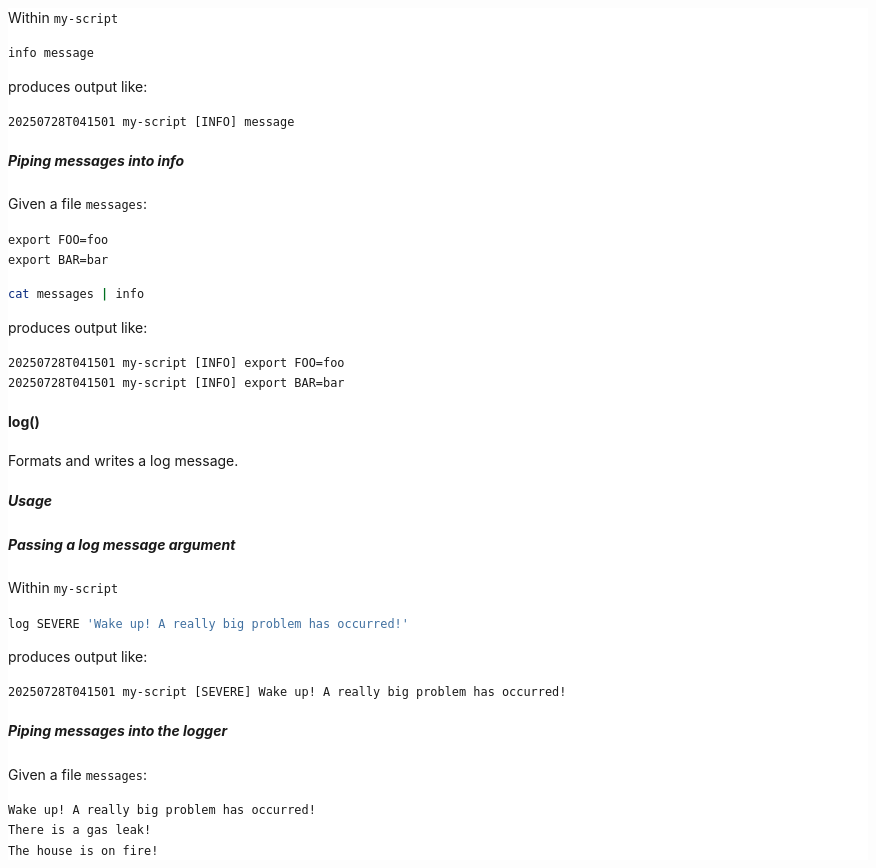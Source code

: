 Within `my-script`

```bash
info message
```

produces output like:

```
20250728T041501 my-script [INFO] message
```

##### Piping messages into info

Given a file `messages`:

```
export FOO=foo
export BAR=bar
```

```bash
cat messages | info
```

produces output like:

```
20250728T041501 my-script [INFO] export FOO=foo
20250728T041501 my-script [INFO] export BAR=bar
```


#### log()

Formats and writes a log message.

##### Usage

##### Passing a log message argument

Within `my-script`

```bash
log SEVERE 'Wake up! A really big problem has occurred!'
```

produces output like:

```
20250728T041501 my-script [SEVERE] Wake up! A really big problem has occurred!
```

##### Piping messages into the logger

Given a file `messages`:

```
Wake up! A really big problem has occurred!
There is a gas leak!
The house is on fire!
```

